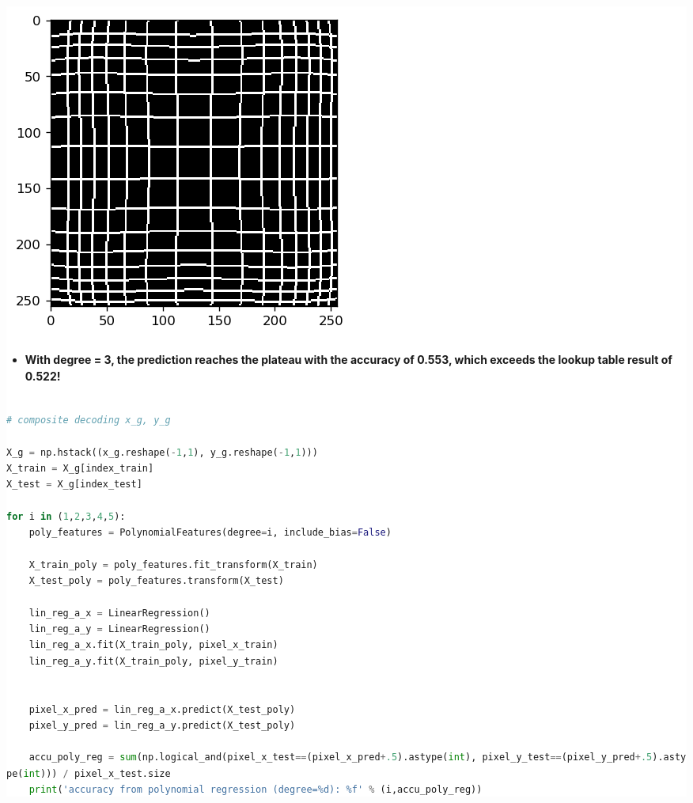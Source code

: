 ![png](PET_detector_block_02-1_files/PET_detector_block_02-1_111_1.png)


* <b>With degree = 3, the prediction reaches the plateau with the accuracy of 0.553, which exceeds the lookup table result of 0.522!</b>



```python

# composite decoding x_g, y_g

X_g = np.hstack((x_g.reshape(-1,1), y_g.reshape(-1,1)))
X_train = X_g[index_train]
X_test = X_g[index_test] 

for i in (1,2,3,4,5):
    poly_features = PolynomialFeatures(degree=i, include_bias=False)

    X_train_poly = poly_features.fit_transform(X_train)
    X_test_poly = poly_features.transform(X_test)

    lin_reg_a_x = LinearRegression()
    lin_reg_a_y = LinearRegression()
    lin_reg_a_x.fit(X_train_poly, pixel_x_train)
    lin_reg_a_y.fit(X_train_poly, pixel_y_train)


    pixel_x_pred = lin_reg_a_x.predict(X_test_poly)
    pixel_y_pred = lin_reg_a_y.predict(X_test_poly)

    accu_poly_reg = sum(np.logical_and(pixel_x_test==(pixel_x_pred+.5).astype(int), pixel_y_test==(pixel_y_pred+.5).astype(int))) / pixel_x_test.size
    print('accuracy from polynomial regression (degree=%d): %f' % (i,accu_poly_reg))
```
